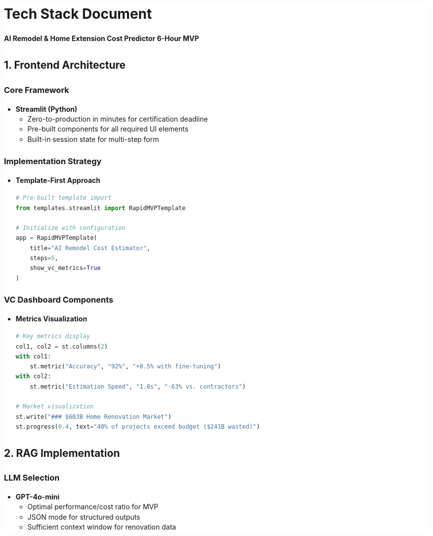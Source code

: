 # Tech Stack Document
**AI Remodel & Home Extension Cost Predictor 6-Hour MVP**

## 1. Frontend Architecture  

### Core Framework  
- **Streamlit (Python)**  
  - Zero-to-production in minutes for certification deadline
  - Pre-built components for all required UI elements
  - Built-in session state for multi-step form

### Implementation Strategy  
- **Template-First Approach**  
  ```python
  # Pre-built template import
  from templates.streamlit import RapidMVPTemplate
  
  # Initialize with configuration
  app = RapidMVPTemplate(
      title="AI Remodel Cost Estimator",
      steps=5,
      show_vc_metrics=True
  )
  ```

### VC Dashboard Components  
- **Metrics Visualization**  
  ```python
  # Key metrics display
  col1, col2 = st.columns(2)
  with col1:
      st.metric("Accuracy", "92%", "+8.5% with fine-tuning")
  with col2:
      st.metric("Estimation Speed", "1.8s", "-63% vs. contractors")
      
  # Market visualization
  st.write("### $603B Home Renovation Market")
  st.progress(0.4, text="40% of projects exceed budget ($241B wasted)")
  ```

## 2. RAG Implementation  

### LLM Selection  
- **GPT-4o-mini**  
  - Optimal performance/cost ratio for MVP
  - JSON mode for structured outputs
  - Sufficient context window for renovation data
